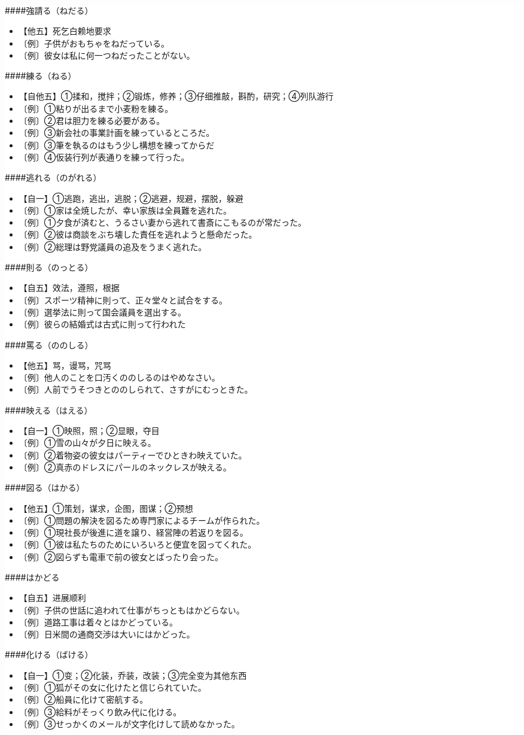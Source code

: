 ####強請る（ねだる）
  * 【他五】死乞白赖地要求
  * 〔例〕子供がおもちゃをねだっている。
  * 〔例〕彼女は私に何一つねだったことがない。

####練る（ねる）
  * 【自他五】①揉和，搅拌；②锻炼，修养；③仔细推敲，斟酌，研究；④列队游行
  * 〔例〕①粘りが出るまで小麦粉を練る。
  * 〔例〕②君は胆力を練る必要がある。
  * 〔例〕③新会社の事業計画を練っているところだ。
  * 〔例〕③筆を執るのはもう少し構想を練ってからだ
  * 〔例〕④仮装行列が表通りを練って行った。

####逃れる（のがれる）
  * 【自一】①逃跑，逃出，逃脱；②逃避，规避，摆脱，躲避
  * 〔例〕①家は全焼したが、幸い家族は全員難を逃れた。
  * 〔例〕①夕食が済むと、うるさい妻から逃れて書斎にこもるのが常だった。
  * 〔例〕②彼は商談をぶち壊した責任を逃れようと懸命だった。
  * 〔例〕②総理は野党議員の追及をうまく逃れた。

####則る（のっとる）
  * 【自五】效法，遵照，根据
  * 〔例〕スポーツ精神に則って、正々堂々と試合をする。
  * 〔例〕選挙法に則って国会議員を選出する。
  * 〔例〕彼らの結婚式は古式に則って行われた

####罵る（ののしる）
  * 【他五】骂，谩骂，咒骂
  * 〔例〕他人のことを口汚くののしるのはやめなさい。
  * 〔例〕人前でうそつきとののしられて、さすがにむっときた。

####映える（はえる）
  * 【自一】①映照，照；②显眼，夺目
  * 〔例〕①雪の山々が夕日に映える。
  * 〔例〕②着物姿の彼女はパーティーでひときわ映えていた。
  * 〔例〕②真赤のドレスにパールのネックレスが映える。

####図る（はかる）
  * 【他五】①策划，谋求，企图，图谋；②预想
  * 〔例〕①問題の解決を図るため専門家によるチームが作られた。
  * 〔例〕①現社長が後進に道を譲り、経営陣の若返りを図る。
  * 〔例〕①彼は私たちのためにいろいろと便宜を図ってくれた。
  * 〔例〕②図らずも電車で前の彼女とばったり会った。

####はかどる
  * 【自五】进展顺利
  * 〔例〕子供の世話に追われて仕事がちっともはかどらない。
  * 〔例〕道路工事は着々とはかどっている。
  * 〔例〕日米間の通商交渉は大いにはかどった。

####化ける（ばける）
  * 【自一】①变；②化装，乔装，改装；③完全变为其他东西
  * 〔例〕①狐がその女に化けたと信じられていた。
  * 〔例〕②船員に化けて密航する。
  * 〔例〕③給料がそっくり飲み代に化ける。
  * 〔例〕③せっかくのメールが文字化けして読めなかった。

